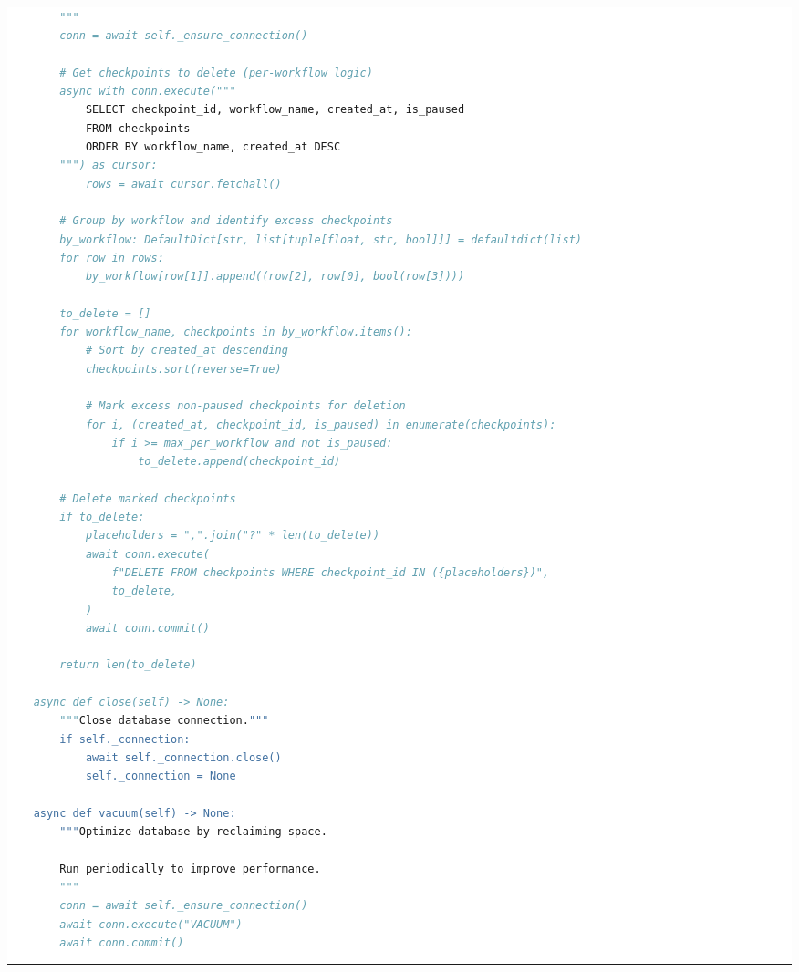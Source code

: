 ```python
        """
        conn = await self._ensure_connection()

        # Get checkpoints to delete (per-workflow logic)
        async with conn.execute("""
            SELECT checkpoint_id, workflow_name, created_at, is_paused
            FROM checkpoints
            ORDER BY workflow_name, created_at DESC
        """) as cursor:
            rows = await cursor.fetchall()

        # Group by workflow and identify excess checkpoints
        by_workflow: DefaultDict[str, list[tuple[float, str, bool]]] = defaultdict(list)
        for row in rows:
            by_workflow[row[1]].append((row[2], row[0], bool(row[3])))

        to_delete = []
        for workflow_name, checkpoints in by_workflow.items():
            # Sort by created_at descending
            checkpoints.sort(reverse=True)

            # Mark excess non-paused checkpoints for deletion
            for i, (created_at, checkpoint_id, is_paused) in enumerate(checkpoints):
                if i >= max_per_workflow and not is_paused:
                    to_delete.append(checkpoint_id)

        # Delete marked checkpoints
        if to_delete:
            placeholders = ",".join("?" * len(to_delete))
            await conn.execute(
                f"DELETE FROM checkpoints WHERE checkpoint_id IN ({placeholders})",
                to_delete,
            )
            await conn.commit()

        return len(to_delete)

    async def close(self) -> None:
        """Close database connection."""
        if self._connection:
            await self._connection.close()
            self._connection = None

    async def vacuum(self) -> None:
        """Optimize database by reclaiming space.

        Run periodically to improve performance.
        """
        conn = await self._ensure_connection()
        await conn.execute("VACUUM")
        await conn.commit()
```

---
